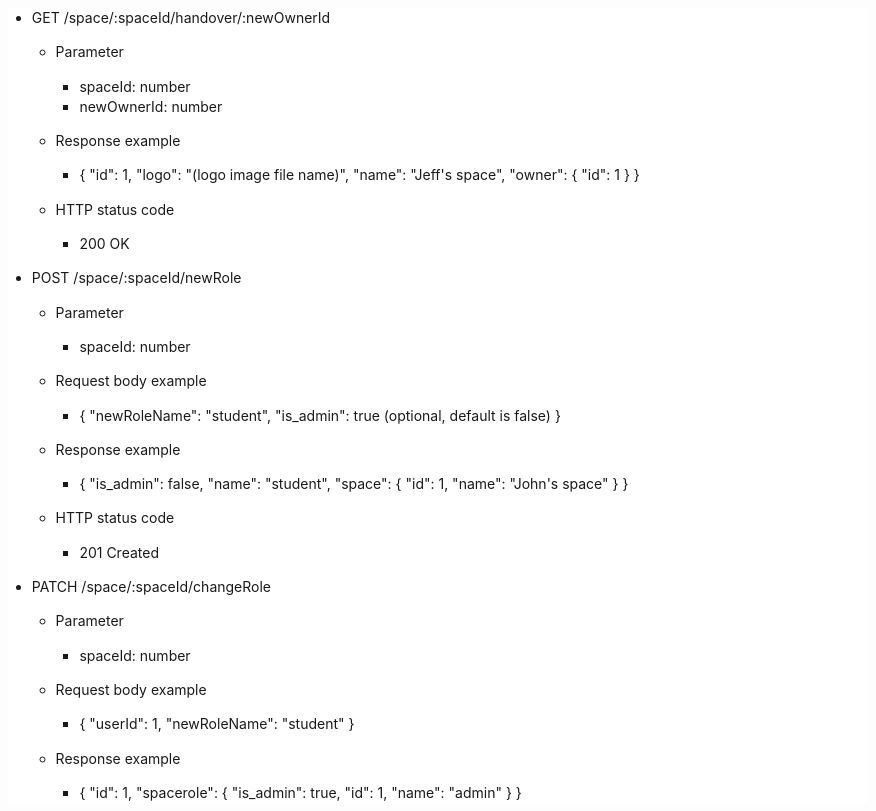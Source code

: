 - GET /space/:spaceId/handover/:newOwnerId
    - Parameter
        - spaceId: number
        - newOwnerId: number

    - Response example
        - {
            "id": 1,
            "logo": "(logo image file name)",
            "name": "Jeff's space",
            "owner": {
                "id": 1
            }
        }

    - HTTP status code
        - 200 OK

- POST /space/:spaceId/newRole
    - Parameter
        - spaceId: number

    - Request body example
        - {
            "newRoleName": "student",
            "is_admin": true (optional, default is false)
        }
    
    - Response example
        - {
            "is_admin": false,
            "name": "student",
            "space": {
                "id": 1,
                "name": "John's space"
            }
        }
    
    - HTTP status code
        - 201 Created

- PATCH /space/:spaceId/changeRole
    - Parameter
        - spaceId: number

    - Request body example
        - {
            "userId": 1,
            "newRoleName": "student"
        }
    
    - Response example
        - {
            "id": 1,
            "spacerole": {
                "is_admin": true,
                "id": 1,
                "name": "admin"
            }
        }
